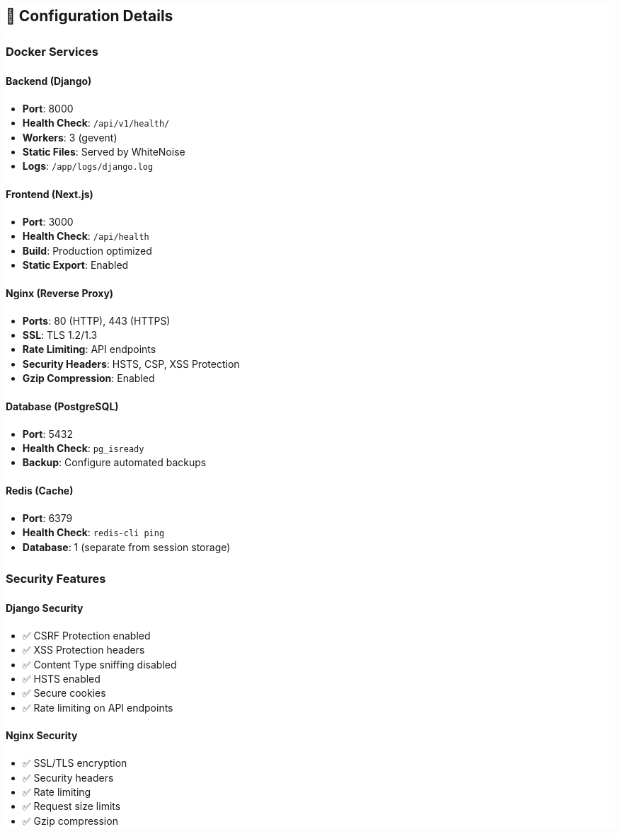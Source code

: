 ## 🔧 Configuration Details

### Docker Services

#### Backend (Django)
- **Port**: 8000
- **Health Check**: `/api/v1/health/`
- **Workers**: 3 (gevent)
- **Static Files**: Served by WhiteNoise
- **Logs**: `/app/logs/django.log`

#### Frontend (Next.js)
- **Port**: 3000
- **Health Check**: `/api/health`
- **Build**: Production optimized
- **Static Export**: Enabled

#### Nginx (Reverse Proxy)
- **Ports**: 80 (HTTP), 443 (HTTPS)
- **SSL**: TLS 1.2/1.3
- **Rate Limiting**: API endpoints
- **Security Headers**: HSTS, CSP, XSS Protection
- **Gzip Compression**: Enabled

#### Database (PostgreSQL)
- **Port**: 5432
- **Health Check**: `pg_isready`
- **Backup**: Configure automated backups

#### Redis (Cache)
- **Port**: 6379
- **Health Check**: `redis-cli ping`
- **Database**: 1 (separate from session storage)

### Security Features

#### Django Security
- ✅ CSRF Protection enabled
- ✅ XSS Protection headers
- ✅ Content Type sniffing disabled
- ✅ HSTS enabled
- ✅ Secure cookies
- ✅ Rate limiting on API endpoints

#### Nginx Security
- ✅ SSL/TLS encryption
- ✅ Security headers
- ✅ Rate limiting
- ✅ Request size limits
- ✅ Gzip compression
